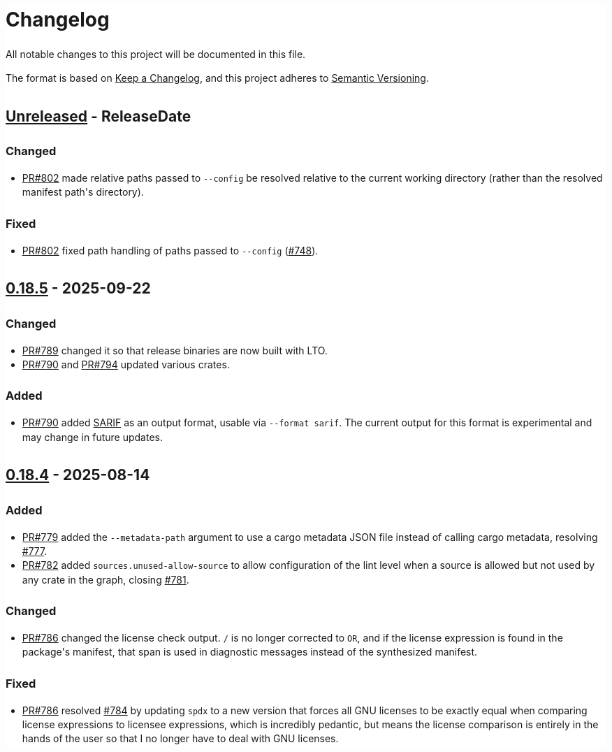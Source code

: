 

# Changelog
All notable changes to this project will be documented in this file.

The format is based on [Keep a Changelog](https://keepachangelog.com/en/1.0.0/),
and this project adheres to [Semantic Versioning](https://semver.org/spec/v2.0.0.html).


## [Unreleased] - ReleaseDate
### Changed
- [PR#802](https://github.com/EmbarkStudios/cargo-deny/pull/802) made relative paths passed to `--config` be resolved relative to the current working directory (rather than the resolved manifest path's directory).
### Fixed
- [PR#802](https://github.com/EmbarkStudios/cargo-deny/pull/802) fixed path handling of paths passed to `--config` ([#748](https://github.com/EmbarkStudios/krates/issues/748)).


## [0.18.5] - 2025-09-22
### Changed
- [PR#789](https://github.com/EmbarkStudios/cargo-deny/pull/789) changed it so that release binaries are now built with LTO.
- [PR#790](https://github.com/EmbarkStudios/cargo-deny/pull/790) and [PR#794](https://github.com/EmbarkStudios/cargo-deny/pull/794) updated various crates.

### Added
- [PR#790](https://github.com/EmbarkStudios/cargo-deny/pull/790) added [SARIF](https://sarifweb.azurewebsites.net/) as an output format, usable via `--format sarif`. The current output for this format is experimental and may change in future updates.

## [0.18.4] - 2025-08-14
### Added
- [PR#779](https://github.com/EmbarkStudios/cargo-deny/pull/779) added the `--metadata-path` argument to use a cargo metadata JSON file instead of calling cargo metadata, resolving [#777](https://github.com/EmbarkStudios/cargo-deny/issues/777).
- [PR#782](https://github.com/EmbarkStudios/cargo-deny/pull/782) added `sources.unused-allow-source` to allow configuration of the lint level when a source is allowed but not used by any crate in the graph, closing [#781](https://github.com/EmbarkStudios/cargo-deny/issues/781).

### Changed
- [PR#786](https://github.com/EmbarkStudios/cargo-deny/pull/786) changed the license check output. `/` is no longer corrected to ` OR `, and if the license expression is found in the package's manifest, that span is used in diagnostic messages instead of the synthesized manifest.

### Fixed
- [PR#786](https://github.com/EmbarkStudios/cargo-deny/pull/786) resolved [#784](https://github.com/EmbarkStudios/cargo-deny/issues/784) by updating `spdx` to a new version that forces all GNU licenses to be exactly equal when comparing license expressions to licensee expressions, which is incredibly pedantic, but means the license comparison is entirely in the hands of the user so that I no longer have to deal with GNU licenses.


[PR#520]: https://github.com/EmbarkStudios/cargo-deny/pull/520
[Unreleased]: https://github.com/EmbarkStudios/cargo-deny/compare/0.18.5...HEAD
[0.18.5]: https://github.com/EmbarkStudios/cargo-deny/compare/0.18.4...0.18.5
[0.18.4]: https://github.com/EmbarkStudios/cargo-deny/compare/0.18.3...0.18.4
[0.18.3]: https://github.com/EmbarkStudios/cargo-deny/compare/0.18.2...0.18.3
[0.18.2]: https://github.com/EmbarkStudios/cargo-deny/compare/0.18.1...0.18.2
[0.18.1]: https://github.com/EmbarkStudios/cargo-deny/compare/0.18.0...0.18.1
[0.18.0]: https://github.com/EmbarkStudios/cargo-deny/compare/0.17.0...0.18.0
[0.17.0]: https://github.com/EmbarkStudios/cargo-deny/compare/0.16.4...0.17.0
[0.16.4]: https://github.com/EmbarkStudios/cargo-deny/compare/0.16.3...0.16.4
[0.16.3]: https://github.com/EmbarkStudios/cargo-deny/compare/0.16.2...0.16.3
[0.16.2]: https://github.com/EmbarkStudios/cargo-deny/compare/0.16.1...0.16.2
[0.16.1]: https://github.com/EmbarkStudios/cargo-deny/compare/0.16.0...0.16.1
[0.16.0]: https://github.com/EmbarkStudios/cargo-deny/compare/0.15.1...0.16.0
[0.15.1]: https://github.com/EmbarkStudios/cargo-deny/compare/0.15.0...0.15.1
[0.15.0]: https://github.com/EmbarkStudios/cargo-deny/compare/0.14.24...0.15.0
[0.14.24]: https://github.com/EmbarkStudios/cargo-deny/compare/0.14.23...0.14.24
[0.14.23]: https://github.com/EmbarkStudios/cargo-deny/compare/0.14.22...0.14.23
[0.14.22]: https://github.com/EmbarkStudios/cargo-deny/compare/0.14.21...0.14.22
[0.14.21]: https://github.com/EmbarkStudios/cargo-deny/compare/0.14.20...0.14.21
[0.14.20]: https://github.com/EmbarkStudios/cargo-deny/compare/0.14.19...0.14.20
[0.14.19]: https://github.com/EmbarkStudios/cargo-deny/compare/0.14.18...0.14.19
[0.14.18]: https://github.com/EmbarkStudios/cargo-deny/compare/0.14.17...0.14.18
[0.14.17]: https://github.com/EmbarkStudios/cargo-deny/compare/0.14.16...0.14.17
[0.14.16]: https://github.com/EmbarkStudios/cargo-deny/compare/0.14.15...0.14.16
[0.14.15]: https://github.com/EmbarkStudios/cargo-deny/compare/0.14.14...0.14.15
[0.14.14]: https://github.com/EmbarkStudios/cargo-deny/compare/0.14.13...0.14.14
[0.14.13]: https://github.com/EmbarkStudios/cargo-deny/compare/0.14.12...0.14.13
[0.14.12]: https://github.com/EmbarkStudios/cargo-deny/compare/0.14.11...0.14.12
[0.14.11]: https://github.com/EmbarkStudios/cargo-deny/compare/0.14.10...0.14.11
[0.14.10]: https://github.com/EmbarkStudios/cargo-deny/compare/0.14.9...0.14.10
[0.14.9]: https://github.com/EmbarkStudios/cargo-deny/compare/0.14.8...0.14.9
[0.14.8]: https://github.com/EmbarkStudios/cargo-deny/compare/0.14.7...0.14.8
[0.14.7]: https://github.com/EmbarkStudios/cargo-deny/compare/0.14.6...0.14.7
[0.14.6]: https://github.com/EmbarkStudios/cargo-deny/compare/0.14.5...0.14.6
[0.14.5]: https://github.com/EmbarkStudios/cargo-deny/compare/0.14.4...0.14.5
[0.14.4]: https://github.com/EmbarkStudios/cargo-deny/compare/0.14.3...0.14.4
[0.14.3]: https://github.com/EmbarkStudios/cargo-deny/compare/0.14.2...0.14.3
[0.14.2]: https://github.com/EmbarkStudios/cargo-deny/compare/0.14.1...0.14.2
[0.14.1]: https://github.com/EmbarkStudios/cargo-deny/compare/0.14.0...0.14.1
[0.14.0]: https://github.com/EmbarkStudios/cargo-deny/compare/0.13.9...0.14.0
[0.13.9]: https://github.com/EmbarkStudios/cargo-deny/compare/0.13.8...0.13.9
[0.13.8]: https://github.com/EmbarkStudios/cargo-deny/compare/0.13.7...0.13.8
[0.13.7]: https://github.com/EmbarkStudios/cargo-deny/compare/0.13.6...0.13.7
[0.13.6]: https://github.com/EmbarkStudios/cargo-deny/compare/0.13.5...0.13.6
[0.13.5]: https://github.com/EmbarkStudios/cargo-deny/compare/0.13.4...0.13.5
[0.13.4]: https://github.com/EmbarkStudios/cargo-deny/compare/0.13.3...0.13.4
[0.13.3]: https://github.com/EmbarkStudios/cargo-deny/compare/0.13.2...0.13.3
[0.13.2]: https://github.com/EmbarkStudios/cargo-deny/compare/0.13.1...0.13.2
[0.13.1]: https://github.com/EmbarkStudios/cargo-deny/compare/0.13.0...0.13.1
[0.13.0]: https://github.com/EmbarkStudios/cargo-deny/compare/0.12.2...0.13.0
[0.12.2]: https://github.com/EmbarkStudios/cargo-deny/compare/0.12.1...0.12.2
[0.12.1]: https://github.com/EmbarkStudios/cargo-deny/compare/0.12.0...0.12.1
[0.12.0]: https://github.com/EmbarkStudios/cargo-deny/compare/0.11.4...0.12.0
[0.11.4]: https://github.com/EmbarkStudios/cargo-deny/compare/0.11.3...0.11.4
[0.11.3]: https://github.com/EmbarkStudios/cargo-deny/compare/0.11.2...0.11.3
[0.11.2]: https://github.com/EmbarkStudios/cargo-deny/compare/0.11.1...0.11.2
[0.11.1]: https://github.com/EmbarkStudios/cargo-deny/compare/0.11.0...0.11.1
[0.11.0]: https://github.com/EmbarkStudios/cargo-deny/compare/0.10.3...0.11.0
[0.10.3]: https://github.com/EmbarkStudios/cargo-deny/compare/0.10.2...0.10.3
[0.10.2]: https://github.com/EmbarkStudios/cargo-deny/compare/0.10.1...0.10.2
[0.10.1]: https://github.com/EmbarkStudios/cargo-deny/compare/0.10.0...0.10.1
[0.10.0]: https://github.com/EmbarkStudios/cargo-deny/compare/0.9.1...0.10.0
[0.9.1]: https://github.com/EmbarkStudios/cargo-deny/compare/0.9.0...0.9.1
[0.9.0]: https://github.com/EmbarkStudios/cargo-deny/compare/0.8.9...0.9.0
[0.8.9]: https://github.com/EmbarkStudios/cargo-deny/compare/0.8.8...0.8.9
[0.8.8]: https://github.com/EmbarkStudios/cargo-deny/compare/0.8.7...0.8.8
[0.8.7]: https://github.com/EmbarkStudios/cargo-deny/compare/0.8.6...0.8.7
[0.8.6]: https://github.com/EmbarkStudios/cargo-deny/compare/0.8.5...0.8.6
[0.8.5]: https://github.com/EmbarkStudios/cargo-deny/compare/0.8.4...0.8.5
[0.8.4]: https://github.com/EmbarkStudios/cargo-deny/compare/0.8.3...0.8.4
[0.8.3]: https://github.com/EmbarkStudios/cargo-deny/compare/0.8.2...0.8.3
[0.8.2]: https://github.com/EmbarkStudios/cargo-deny/compare/0.8.1...0.8.2
[0.8.1]: https://github.com/EmbarkStudios/cargo-deny/compare/0.8.0...0.8.1
[0.8.0]: https://github.com/EmbarkStudios/cargo-deny/compare/0.7.3...0.8.0
[0.7.3]: https://github.com/EmbarkStudios/cargo-deny/compare/0.7.2...0.7.3
[0.7.2]: https://github.com/EmbarkStudios/cargo-deny/compare/0.7.1...0.7.2
[0.7.1]: https://github.com/EmbarkStudios/cargo-deny/compare/0.7.0...0.7.1
[0.7.0]: https://github.com/EmbarkStudios/cargo-deny/compare/0.6.8...0.7.0
[0.6.8]: https://github.com/EmbarkStudios/cargo-deny/compare/0.6.7...0.6.8
[0.6.7]: https://github.com/EmbarkStudios/cargo-deny/compare/0.6.6...0.6.7
[0.6.6]: https://github.com/EmbarkStudios/cargo-deny/compare/0.6.5...0.6.6
[0.6.5]: https://github.com/EmbarkStudios/cargo-deny/compare/0.6.4...0.6.5
[0.6.4]: https://github.com/EmbarkStudios/cargo-deny/compare/0.6.3...0.6.4
[0.6.3]: https://github.com/EmbarkStudios/cargo-deny/compare/0.6.2...0.6.3
[0.6.2]: https://github.com/EmbarkStudios/cargo-deny/compare/0.6.1...0.6.2
[0.6.1]: https://github.com/EmbarkStudios/cargo-deny/compare/0.6.0...0.6.1
[0.6.0]: https://github.com/EmbarkStudios/cargo-deny/compare/0.5.2...0.6.0
[0.5.2]: https://github.com/EmbarkStudios/cargo-deny/compare/0.5.1...0.5.2
[0.5.1]: https://github.com/EmbarkStudios/cargo-deny/compare/0.5.0...0.5.1
[0.5.0]: https://github.com/EmbarkStudios/cargo-deny/compare/0.4.2...0.5.0
[0.4.2]: https://github.com/EmbarkStudios/cargo-deny/compare/0.4.1...0.4.2
[0.4.1]: https://github.com/EmbarkStudios/cargo-deny/compare/0.4.0...0.4.1
[0.4.0]: https://github.com/EmbarkStudios/cargo-deny/compare/0.3.0...0.4.0
[0.3.0]: https://github.com/EmbarkStudios/cargo-deny/compare/0.3.0-beta...0.3.0
[0.3.0-beta]: https://github.com/EmbarkStudios/cargo-deny/compare/0.2.5...0.3.0-beta
[0.2.3]: https://github.com/EmbarkStudios/cargo-deny/compare/0.2.2...0.2.3
[0.2.2]: https://github.com/EmbarkStudios/cargo-deny/compare/0.2.1...0.2.2
[0.2.1]: https://github.com/EmbarkStudios/cargo-deny/releases/tag/0.2.1